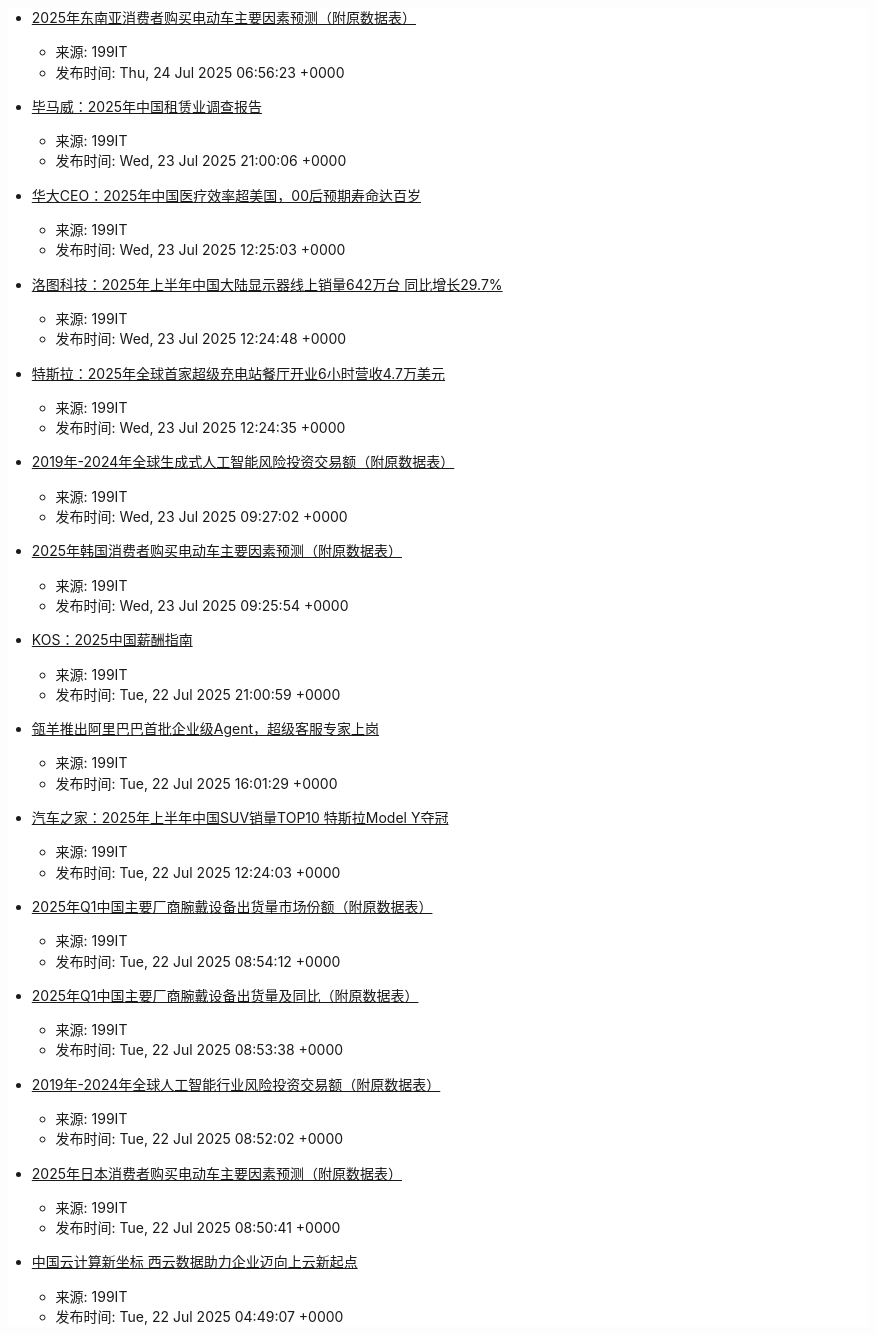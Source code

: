 - [2025年东南亚消费者购买电动车主要因素预测（附原数据表） ​​​](http://www.199it.com/archives/1775342.html)
  - 来源: 199IT
  - 发布时间: Thu, 24 Jul 2025 06:56:23 +0000

- [毕马威：2025年中国租赁业调查报告](http://www.199it.com/archives/1773991.html)
  - 来源: 199IT
  - 发布时间: Wed, 23 Jul 2025 21:00:06 +0000

- [华大CEO：2025年中国医疗效率超美国，00后预期寿命达百岁](http://www.199it.com/archives/1774819.html)
  - 来源: 199IT
  - 发布时间: Wed, 23 Jul 2025 12:25:03 +0000

- [洛图科技：2025年上半年中国大陆显示器线上销量642万台 同比增长29.7%](http://www.199it.com/archives/1774823.html)
  - 来源: 199IT
  - 发布时间: Wed, 23 Jul 2025 12:24:48 +0000

- [特斯拉：2025年全球首家超级充电站餐厅开业6小时营收4.7万美元](http://www.199it.com/archives/1774828.html)
  - 来源: 199IT
  - 发布时间: Wed, 23 Jul 2025 12:24:35 +0000

- [2019年-2024年全球生成式人工智能风险投资交易额（附原数据表） ​​​](http://www.199it.com/archives/1774838.html)
  - 来源: 199IT
  - 发布时间: Wed, 23 Jul 2025 09:27:02 +0000

- [2025年韩国消费者购买电动车主要因素预测（附原数据表） ​​​](http://www.199it.com/archives/1774832.html)
  - 来源: 199IT
  - 发布时间: Wed, 23 Jul 2025 09:25:54 +0000

- [KOS：2025中国薪酬指南](http://www.199it.com/archives/1773598.html)
  - 来源: 199IT
  - 发布时间: Tue, 22 Jul 2025 21:00:59 +0000

- [瓴羊推出阿里巴巴首批企业级Agent，超级客服专家上岗](http://www.199it.com/archives/1774853.html)
  - 来源: 199IT
  - 发布时间: Tue, 22 Jul 2025 16:01:29 +0000

- [汽车之家：2025年上半年中国SUV销量TOP10 特斯拉Model Y夺冠](http://www.199it.com/archives/1774723.html)
  - 来源: 199IT
  - 发布时间: Tue, 22 Jul 2025 12:24:03 +0000

- [2025年Q1中国主要厂商腕戴设备出货量市场份额（附原数据表） ​​​](http://www.199it.com/archives/1774679.html)
  - 来源: 199IT
  - 发布时间: Tue, 22 Jul 2025 08:54:12 +0000

- [2025年Q1中国主要厂商腕戴设备出货量及同比（附原数据表） ​​​](http://www.199it.com/archives/1774676.html)
  - 来源: 199IT
  - 发布时间: Tue, 22 Jul 2025 08:53:38 +0000

- [2019年-2024年全球人工智能行业风险投资交易额（附原数据表） ​​​](http://www.199it.com/archives/1774667.html)
  - 来源: 199IT
  - 发布时间: Tue, 22 Jul 2025 08:52:02 +0000

- [2025年日本消费者购买电动车主要因素预测（附原数据表） ​​​](http://www.199it.com/archives/1774661.html)
  - 来源: 199IT
  - 发布时间: Tue, 22 Jul 2025 08:50:41 +0000

- [中国云计算新坐标 西云数据助力企业迈向上云新起点](http://www.199it.com/archives/1775340.html)
  - 来源: 199IT
  - 发布时间: Tue, 22 Jul 2025 04:49:07 +0000
